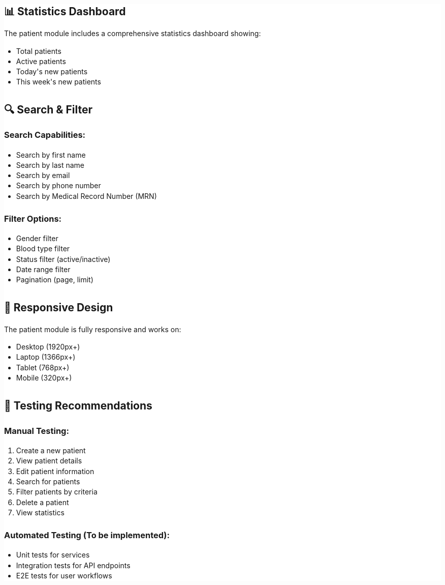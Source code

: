 ## 📊 Statistics Dashboard

The patient module includes a comprehensive statistics dashboard showing:
- Total patients
- Active patients
- Today's new patients
- This week's new patients

## 🔍 Search & Filter

### Search Capabilities:
- Search by first name
- Search by last name
- Search by email
- Search by phone number
- Search by Medical Record Number (MRN)

### Filter Options:
- Gender filter
- Blood type filter
- Status filter (active/inactive)
- Date range filter
- Pagination (page, limit)

## 📱 Responsive Design

The patient module is fully responsive and works on:
- Desktop (1920px+)
- Laptop (1366px+)
- Tablet (768px+)
- Mobile (320px+)

## 🧪 Testing Recommendations

### Manual Testing:
1. Create a new patient
2. View patient details
3. Edit patient information
4. Search for patients
5. Filter patients by criteria
6. Delete a patient
7. View statistics

### Automated Testing (To be implemented):
- Unit tests for services
- Integration tests for API endpoints
- E2E tests for user workflows
